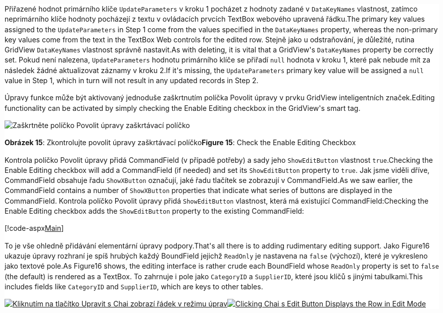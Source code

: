 <span data-ttu-id="1c43f-278">Přiřazené hodnot primárního klíče `UpdateParameters` v kroku 1 pocházet z hodnoty zadané v `DataKeyNames` vlastnost, zatímco neprimárního klíče hodnoty pocházejí z textu v ovládacích prvcích TextBox webového upravená řádku.</span><span class="sxs-lookup"><span data-stu-id="1c43f-278">The primary key values assigned to the `UpdateParameters` in Step 1 come from the values specified in the `DataKeyNames` property, whereas the non-primary key values come from the text in the TextBox Web controls for the edited row.</span></span> <span data-ttu-id="1c43f-279">Stejně jako u odstraňování, je důležité, rutina GridView `DataKeyNames` vlastnost správně nastavit.</span><span class="sxs-lookup"><span data-stu-id="1c43f-279">As with deleting, it is vital that a GridView's `DataKeyNames` property be correctly set.</span></span> <span data-ttu-id="1c43f-280">Pokud není nalezena, `UpdateParameters` hodnotu primárního klíče se přiřadí `null` hodnota v kroku 1, které pak nebude mít za následek žádné aktualizovat záznamy v kroku 2.</span><span class="sxs-lookup"><span data-stu-id="1c43f-280">If it's missing, the `UpdateParameters` primary key value will be assigned a `null` value in Step 1, which in turn will not result in any updated records in Step 2.</span></span>

<span data-ttu-id="1c43f-281">Úpravy funkce může být aktivovaný jednoduše zaškrtnutím políčka Povolit úpravy v prvku GridView inteligentních značek.</span><span class="sxs-lookup"><span data-stu-id="1c43f-281">Editing functionality can be activated by simply checking the Enable Editing checkbox in the GridView's smart tag.</span></span>


![Zaškrtněte políčko Povolit úpravy zaškrtávací políčko](an-overview-of-inserting-updating-and-deleting-data-cs/_static/image37.png)

<span data-ttu-id="1c43f-283">**Obrázek 15**: Zkontrolujte povolit úpravy zaškrtávací políčko</span><span class="sxs-lookup"><span data-stu-id="1c43f-283">**Figure 15**: Check the Enable Editing Checkbox</span></span>


<span data-ttu-id="1c43f-284">Kontrola políčko Povolit úpravy přidá CommandField (v případě potřeby) a sady jeho `ShowEditButton` vlastnost `true`.</span><span class="sxs-lookup"><span data-stu-id="1c43f-284">Checking the Enable Editing checkbox will add a CommandField (if needed) and set its `ShowEditButton` property to `true`.</span></span> <span data-ttu-id="1c43f-285">Jak jsme viděli dříve, CommandField obsahuje řadu `ShowXButton` označují, jaké řadu tlačítek se zobrazují v CommandField.</span><span class="sxs-lookup"><span data-stu-id="1c43f-285">As we saw earlier, the CommandField contains a number of `ShowXButton` properties that indicate what series of buttons are displayed in the CommandField.</span></span> <span data-ttu-id="1c43f-286">Kontrola políčko Povolit úpravy přidá `ShowEditButton` vlastnost, která má existující CommandField:</span><span class="sxs-lookup"><span data-stu-id="1c43f-286">Checking the Enable Editing checkbox adds the `ShowEditButton` property to the existing CommandField:</span></span>


[!code-aspx[Main](an-overview-of-inserting-updating-and-deleting-data-cs/samples/sample6.aspx)]

<span data-ttu-id="1c43f-287">To je vše ohledně přidávání elementární úpravy podpory.</span><span class="sxs-lookup"><span data-stu-id="1c43f-287">That's all there is to adding rudimentary editing support.</span></span> <span data-ttu-id="1c43f-288">Jako Figure16 ukazuje úpravy rozhraní je spíš hrubých každý BoundField jejichž `ReadOnly` je nastavena na `false` (výchozí), které je vykresleno jako textové pole.</span><span class="sxs-lookup"><span data-stu-id="1c43f-288">As Figure16 shows, the editing interface is rather crude each BoundField whose `ReadOnly` property is set to `false` (the default) is rendered as a TextBox.</span></span> <span data-ttu-id="1c43f-289">To zahrnuje i pole jako `CategoryID` a `SupplierID`, které jsou klíčů s jinými tabulkami.</span><span class="sxs-lookup"><span data-stu-id="1c43f-289">This includes fields like `CategoryID` and `SupplierID`, which are keys to other tables.</span></span>


<span data-ttu-id="1c43f-290">[![Kliknutím na tlačítko Upravit s Chai zobrazí řádek v režimu úprav](an-overview-of-inserting-updating-and-deleting-data-cs/_static/image39.png)](an-overview-of-inserting-updating-and-deleting-data-cs/_static/image38.png)</span><span class="sxs-lookup"><span data-stu-id="1c43f-290">[![Clicking Chai s Edit Button Displays the Row in Edit Mode](an-overview-of-inserting-updating-and-deleting-data-cs/_static/image39.png)](an-overview-of-inserting-updating-and-deleting-data-cs/_static/image38.png)</span></span>
